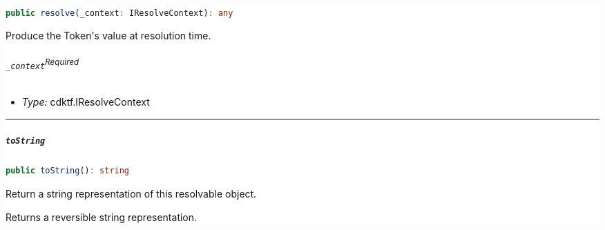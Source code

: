 ```typescript
public resolve(_context: IResolveContext): any
```

Produce the Token's value at resolution time.

###### `_context`<sup>Required</sup> <a name="_context" id="@cdktf/provider-snowflake.schema.SchemaDescribeOutputOutputReference.resolve.parameter._context"></a>

- *Type:* cdktf.IResolveContext

---

##### `toString` <a name="toString" id="@cdktf/provider-snowflake.schema.SchemaDescribeOutputOutputReference.toString"></a>

```typescript
public toString(): string
```

Return a string representation of this resolvable object.

Returns a reversible string representation.


